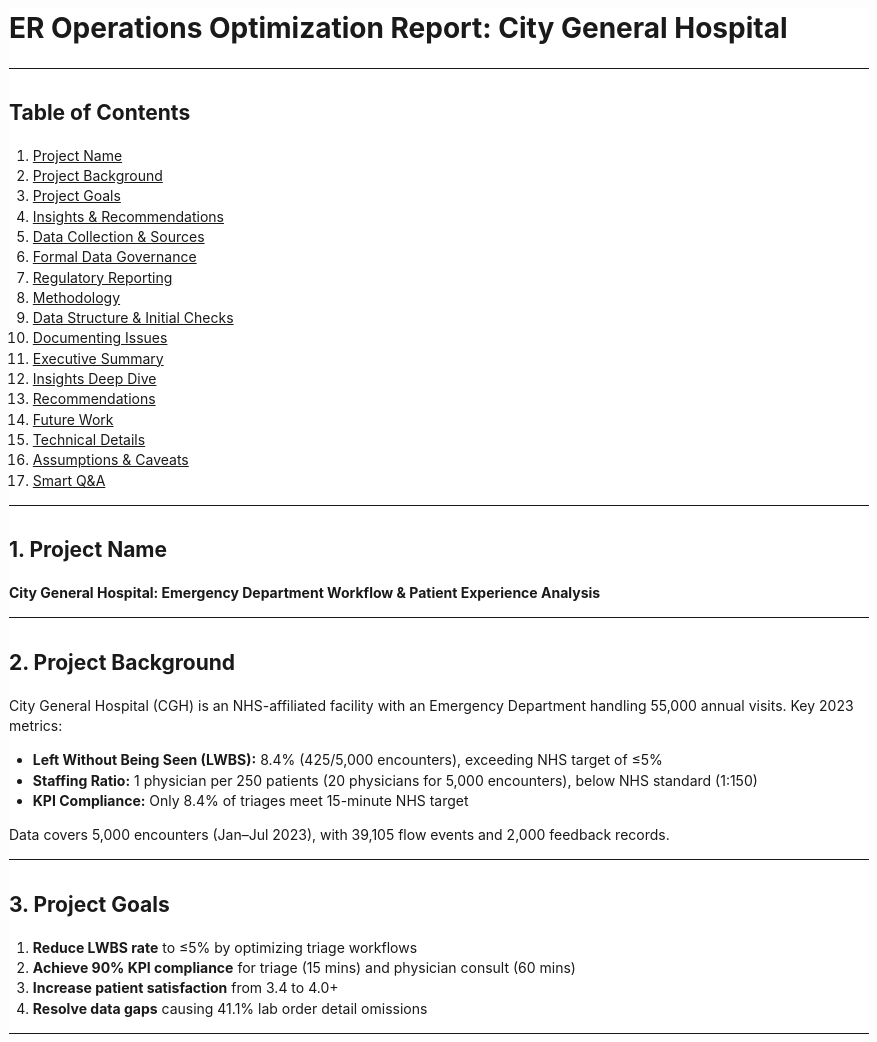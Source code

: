 # **ER Operations Optimization Report: City General Hospital**

---

## **Table of Contents**
1. [Project Name](#1-project-name)  
2. [Project Background](#2-project-background)  
3. [Project Goals](#3-project-goals)  
4. [Insights & Recommendations](#4-insights--recommendations)  
5. [Data Collection & Sources](#5-data-collection--sources)  
6. [Formal Data Governance](#6-formal-data-governance)  
7. [Regulatory Reporting](#7-regulatory-reporting)  
8. [Methodology](#8-methodology)  
9. [Data Structure & Initial Checks](#9-data-structure--initial-checks)  
10. [Documenting Issues](#10-documenting-issues)  
11. [Executive Summary](#11-executive-summary)  
12. [Insights Deep Dive](#12-insights-deep-dive)  
13. [Recommendations](#13-recommendations)  
14. [Future Work](#14-future-work)  
15. [Technical Details](#15-technical-details)  
16. [Assumptions & Caveats](#16-assumptions--caveats)
17. [Smart Q&A](#17-Smart-Q&A) 

---

## **1. Project Name**  
**City General Hospital: Emergency Department Workflow & Patient Experience Analysis**

---

## **2. Project Background**  
City General Hospital (CGH) is an NHS-affiliated facility with an Emergency Department handling 55,000 annual visits. Key 2023 metrics:

- **Left Without Being Seen (LWBS):** 8.4% (425/5,000 encounters), exceeding NHS target of ≤5%  
- **Staffing Ratio:** 1 physician per 250 patients (20 physicians for 5,000 encounters), below NHS standard (1:150)  
- **KPI Compliance:** Only 8.4% of triages meet 15-minute NHS target  

Data covers 5,000 encounters (Jan–Jul 2023), with 39,105 flow events and 2,000 feedback records.

---

## **3. Project Goals**  
1. **Reduce LWBS rate** to ≤5% by optimizing triage workflows  
2. **Achieve 90% KPI compliance** for triage (15 mins) and physician consult (60 mins)  
3. **Increase patient satisfaction** from 3.4 to 4.0+  
4. **Resolve data gaps** causing 41.1% lab order detail omissions  

---